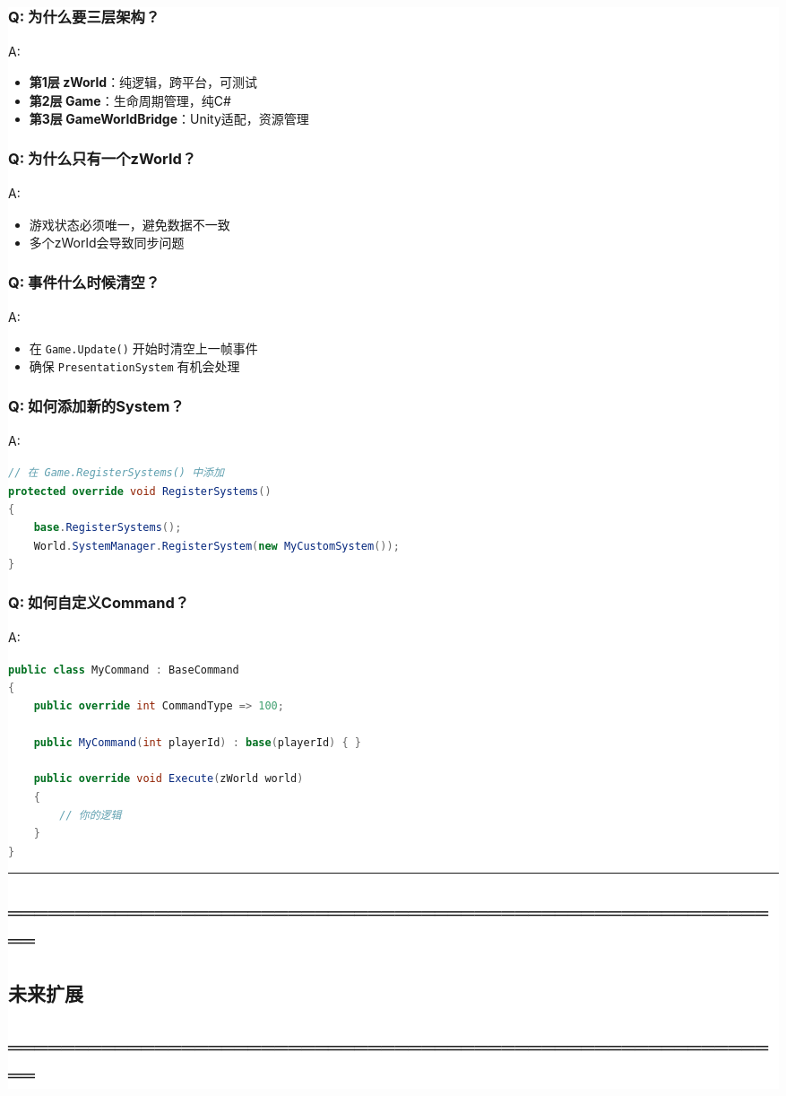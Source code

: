 ### Q: 为什么要三层架构？
A: 
- **第1层 zWorld**：纯逻辑，跨平台，可测试
- **第2层 Game**：生命周期管理，纯C#
- **第3层 GameWorldBridge**：Unity适配，资源管理

### Q: 为什么只有一个zWorld？
A: 
- 游戏状态必须唯一，避免数据不一致
- 多个zWorld会导致同步问题

### Q: 事件什么时候清空？
A: 
- 在 `Game.Update()` 开始时清空上一帧事件
- 确保 `PresentationSystem` 有机会处理

### Q: 如何添加新的System？
A: 
```csharp
// 在 Game.RegisterSystems() 中添加
protected override void RegisterSystems()
{
    base.RegisterSystems();
    World.SystemManager.RegisterSystem(new MyCustomSystem());
}
```

### Q: 如何自定义Command？
A: 
```csharp
public class MyCommand : BaseCommand
{
    public override int CommandType => 100;
    
    public MyCommand(int playerId) : base(playerId) { }
    
    public override void Execute(zWorld world)
    {
        // 你的逻辑
    }
}
```

---

## ═══════════════════════════════════════════════════════════
## 未来扩展
## ═══════════════════════════════════════════════════════════
